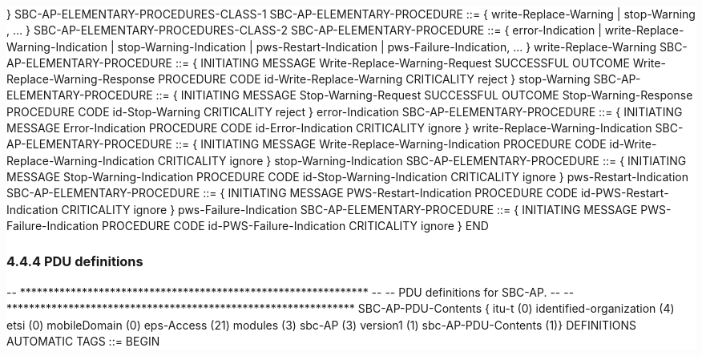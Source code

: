 }
SBC-AP-ELEMENTARY-PROCEDURES-CLASS-1 SBC-AP-ELEMENTARY-PROCEDURE ::= {
write-Replace-Warning \|
stop-Warning ,
...
}
SBC-AP-ELEMENTARY-PROCEDURES-CLASS-2 SBC-AP-ELEMENTARY-PROCEDURE ::= {
error-Indication \|
write-Replace-Warning-Indication \|
stop-Warning-Indication \|
pws-Restart-Indication \|
pws-Failure-Indication,
...
}
write-Replace-Warning SBC-AP-ELEMENTARY-PROCEDURE ::= {
INITIATING MESSAGE Write-Replace-Warning-Request
SUCCESSFUL OUTCOME Write-Replace-Warning-Response
PROCEDURE CODE id-Write-Replace-Warning
CRITICALITY reject
}
stop-Warning SBC-AP-ELEMENTARY-PROCEDURE ::= {
INITIATING MESSAGE Stop-Warning-Request
SUCCESSFUL OUTCOME Stop-Warning-Response
PROCEDURE CODE id-Stop-Warning
CRITICALITY reject
}
error-Indication SBC-AP-ELEMENTARY-PROCEDURE ::= {
INITIATING MESSAGE Error-Indication
PROCEDURE CODE id-Error-Indication
CRITICALITY ignore
}
write-Replace-Warning-Indication SBC-AP-ELEMENTARY-PROCEDURE ::= {
INITIATING MESSAGE Write-Replace-Warning-Indication
PROCEDURE CODE id-Write-Replace-Warning-Indication
CRITICALITY ignore
}
stop-Warning-Indication SBC-AP-ELEMENTARY-PROCEDURE ::= {
INITIATING MESSAGE Stop-Warning-Indication
PROCEDURE CODE id-Stop-Warning-Indication
CRITICALITY ignore
}
pws-Restart-Indication SBC-AP-ELEMENTARY-PROCEDURE ::= {
INITIATING MESSAGE PWS-Restart-Indication
PROCEDURE CODE id-PWS-Restart-Indication
CRITICALITY ignore
}
pws-Failure-Indication SBC-AP-ELEMENTARY-PROCEDURE ::= {
INITIATING MESSAGE PWS-Failure-Indication
PROCEDURE CODE id-PWS-Failure-Indication
CRITICALITY ignore
}
END
### 4.4.4 PDU definitions
\-- **************************************************************
\--
\-- PDU definitions for SBC-AP.
\--
\-- **************************************************************
SBC-AP-PDU-Contents {
itu-t (0) identified-organization (4) etsi (0) mobileDomain (0)
eps-Access (21) modules (3) sbc-AP (3) version1 (1) sbc-AP-PDU-Contents (1)}
DEFINITIONS AUTOMATIC TAGS ::=
BEGIN
